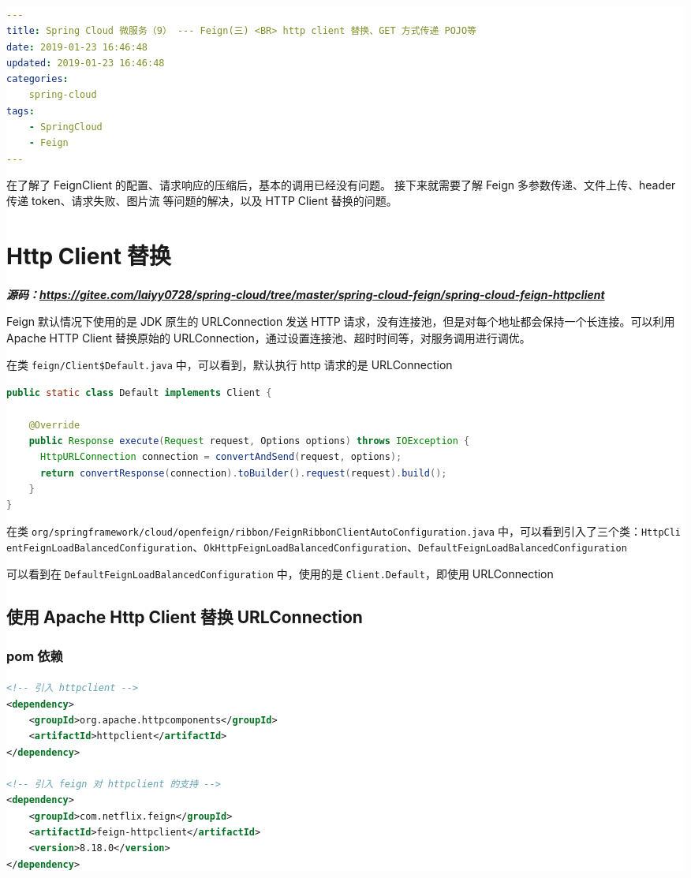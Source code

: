 ```yaml
---
title: Spring Cloud 微服务（9） --- Feign(三) <BR> http client 替换、GET 方式传递 POJO等
date: 2019-01-23 16:46:48
updated: 2019-01-23 16:46:48
categories:
    spring-cloud
tags:
    - SpringCloud
    - Feign
---
```


在了解了 FeignClient 的配置、请求响应的压缩后，基本的调用已经没有问题。
接下来就需要了解 Feign 多参数传递、文件上传、header 传递 token、请求失败、图片流 等问题的解决，以及 HTTP Client 替换的问题。



# Http Client 替换

***源码：https://gitee.com/laiyy0728/spring-cloud/tree/master/spring-cloud-feign/spring-cloud-feign-httpclient***

Feign 默认情况下使用的是 JDK 原生的 URLConnection 发送 HTTP 请求，没有连接池，但是对每个地址都会保持一个长连接。可以利用 Apache HTTP Client 替换原始的 URLConnection，通过设置连接池、超时时间等，对服务调用进行调优。

在类 `feign/Client$Default.java` 中，可以看到，默认执行 http 请求的是 URLConnection
```java
public static class Default implements Client {

    @Override
    public Response execute(Request request, Options options) throws IOException {
      HttpURLConnection connection = convertAndSend(request, options);
      return convertResponse(connection).toBuilder().request(request).build();
    }
}
```

在类 `org/springframework/cloud/openfeign/ribbon/FeignRibbonClientAutoConfiguration.java` 中，可以看到引入了三个类：`HttpClientFeignLoadBalancedConfiguration`、`OkHttpFeignLoadBalancedConfiguration`、`DefaultFeignLoadBalancedConfiguration`

可以看到在 `DefaultFeignLoadBalancedConfiguration` 中，使用的是 `Client.Default`，即使用 URLConnection


## 使用 Apache Http Client 替换 URLConnection

### pom 依赖

```xml
<!-- 引入 httpclient -->
<dependency>
    <groupId>org.apache.httpcomponents</groupId>
    <artifactId>httpclient</artifactId>
</dependency>

<!-- 引入 feign 对 httpclient 的支持 -->
<dependency>
    <groupId>com.netflix.feign</groupId>
    <artifactId>feign-httpclient</artifactId>
    <version>8.18.0</version>
</dependency>
```
